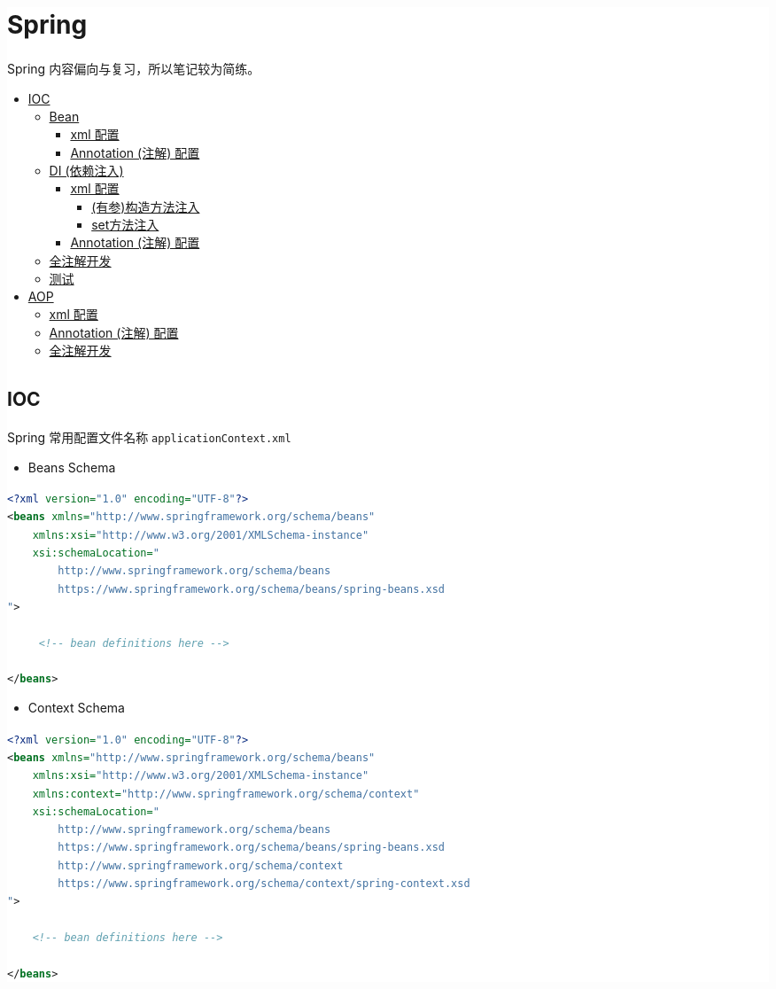 # Spring

Spring 内容偏向与复习，所以笔记较为简练。

- [IOC](#ioc)
  * [Bean](#bean)
    + [xml 配置](#xml-配置)
    + [Annotation (注解) 配置](#annotation-注解-配置)
  * [DI (依赖注入)](#di-依赖注入)
    + [xml 配置](#xml-配置-1)
      - [(有参)构造方法注入](#有参构造方法注入)
      - [set方法注入](#set方法注入)
    + [Annotation (注解) 配置](#annotation-注解-配置-1)
  * [全注解开发](#全注解开发)
  * [测试](#测试)
- [AOP](#aop)
  - [xml 配置](#xml-配置-2)
  - [Annotation (注解) 配置](#annotation-注解-配置-2)
  - [全注解开发](#全注解开发-1)

## IOC

Spring 常用配置文件名称 `applicationContext.xml`

* Beans Schema

```xml
<?xml version="1.0" encoding="UTF-8"?>
<beans xmlns="http://www.springframework.org/schema/beans"
    xmlns:xsi="http://www.w3.org/2001/XMLSchema-instance"
    xsi:schemaLocation="
        http://www.springframework.org/schema/beans 
        https://www.springframework.org/schema/beans/spring-beans.xsd
">

     <!-- bean definitions here -->

</beans>
```

* Context Schema

```xml
<?xml version="1.0" encoding="UTF-8"?>
<beans xmlns="http://www.springframework.org/schema/beans"
    xmlns:xsi="http://www.w3.org/2001/XMLSchema-instance"
    xmlns:context="http://www.springframework.org/schema/context"
    xsi:schemaLocation="
        http://www.springframework.org/schema/beans 
        https://www.springframework.org/schema/beans/spring-beans.xsd
        http://www.springframework.org/schema/context 
        https://www.springframework.org/schema/context/spring-context.xsd
">

    <!-- bean definitions here -->

</beans>
```
